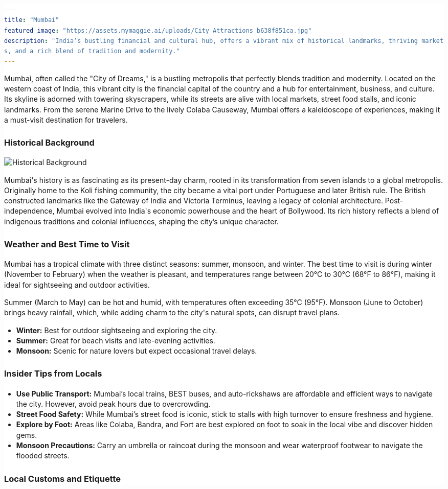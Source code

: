 ```yaml
---
title: "Mumbai"
featured_image: "https://assets.mymaggie.ai/uploads/City_Attractions_b638f851ca.jpg"
description: "India’s bustling financial and cultural hub, offers a vibrant mix of historical landmarks, thriving markets, and a rich blend of tradition and modernity."
---
```

Mumbai, often called the "City of Dreams," is a bustling metropolis that perfectly blends tradition and modernity. Located on the western coast of India, this vibrant city is the financial capital of the country and a hub for entertainment, business, and culture. Its skyline is adorned with towering skyscrapers, while its streets are alive with local markets, street food stalls, and iconic landmarks. From the serene Marine Drive to the lively Colaba Causeway, Mumbai offers a kaleidoscope of experiences, making it a must-visit destination for travelers.

### Historical Background

![Historical Background](https://assets.mymaggie.ai/uploads/Historical_background_1494f62c46.jpg)

Mumbai's history is as fascinating as its present-day charm, rooted in its transformation from seven islands to a global metropolis. Originally home to the Koli fishing community, the city became a vital port under Portuguese and later British rule. The British constructed landmarks like the Gateway of India and Victoria Terminus, leaving a legacy of colonial architecture. Post-independence, Mumbai evolved into India's economic powerhouse and the heart of Bollywood. Its rich history reflects a blend of indigenous traditions and colonial influences, shaping the city’s unique character.

### Weather and Best Time to Visit

Mumbai has a tropical climate with three distinct seasons: summer, monsoon, and winter. The best time to visit is during winter (November to February) when the weather is pleasant, and temperatures range between 20°C to 30°C (68°F to 86°F), making it ideal for sightseeing and outdoor activities.

Summer (March to May) can be hot and humid, with temperatures often exceeding 35°C (95°F). Monsoon (June to October) brings heavy rainfall, which, while adding charm to the city's natural spots, can disrupt travel plans.

*   **Winter:** Best for outdoor sightseeing and exploring the city.
*   **Summer:** Great for beach visits and late-evening activities.
*   **Monsoon:** Scenic for nature lovers but expect occasional travel delays.

### Insider Tips from Locals

*   **Use Public Transport:** Mumbai’s local trains, BEST buses, and auto-rickshaws are affordable and efficient ways to navigate the city. However, avoid peak hours due to overcrowding.
*   **Street Food Safety:** While Mumbai’s street food is iconic, stick to stalls with high turnover to ensure freshness and hygiene.
*   **Explore by Foot:** Areas like Colaba, Bandra, and Fort are best explored on foot to soak in the local vibe and discover hidden gems.
*   **Monsoon Precautions:** Carry an umbrella or raincoat during the monsoon and wear waterproof footwear to navigate the flooded streets.

### Local Customs and Etiquette
